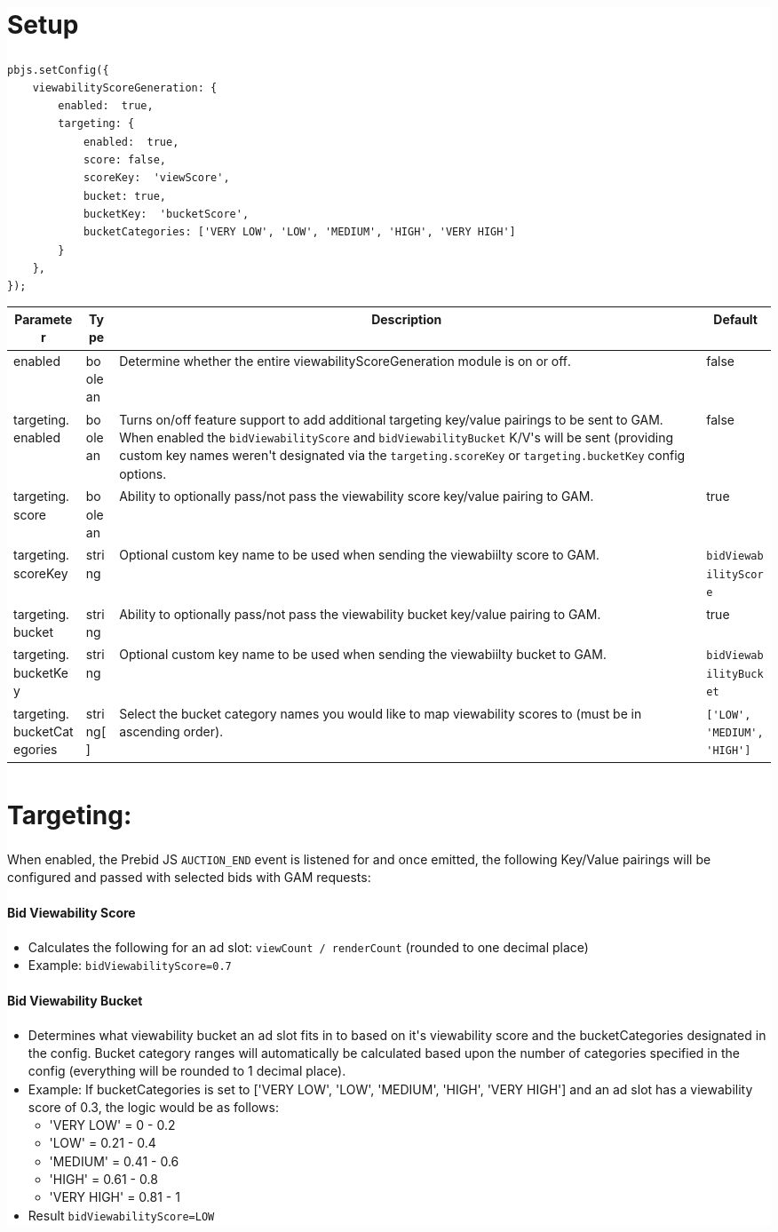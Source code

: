 # Setup

```
pbjs.setConfig({
	viewabilityScoreGeneration: {
		enabled:  true,
		targeting: {
			enabled:  true,
			score: false,
			scoreKey:  'viewScore',
			bucket: true,
			bucketKey:  'bucketScore',
			bucketCategories: ['VERY LOW', 'LOW', 'MEDIUM', 'HIGH', 'VERY HIGH']
		}
	},
});
```

| Parameter                  | Type     | Description                                                                                                                                                                                                                                                                                              | Default                     |
| -------------------------- | -------- | -------------------------------------------------------------------------------------------------------------------------------------------------------------------------------------------------------------------------------------------------------------------------------------------------------- | --------------------------- |
| enabled                    | boolean  | Determine whether the entire viewabilityScoreGeneration module is on or off.                                                                                                                                                                                                                             | false                       |
| targeting.enabled          | boolean  | Turns on/off feature support to add additional targeting key/value pairings to be sent to GAM. When enabled the `bidViewabilityScore` and `bidViewabilityBucket` K/V's will be sent (providing custom key names weren't designated via the `targeting.scoreKey` or `targeting.bucketKey` config options. | false                       |
| targeting.score            | boolean  | Ability to optionally pass/not pass the viewability score key/value pairing to GAM.                                                                                                                                                                                                                      | true                        |
| targeting.scoreKey         | string   | Optional custom key name to be used when sending the viewabiilty score to GAM.                                                                                                                                                                                                                           | `bidViewabilityScore`       |
| targeting.bucket           | string   | Ability to optionally pass/not pass the viewability bucket key/value pairing to GAM.                                                                                                                                                                                                                     | true                        |
| targeting.bucketKey        | string   | Optional custom key name to be used when sending the viewabiilty bucket to GAM.                                                                                                                                                                                                                          | `bidViewabilityBucket`      |
| targeting.bucketCategories | string[] | Select the bucket category names you would like to map viewability scores to (must be in ascending order).                                                                                                                                                                                               | `['LOW', 'MEDIUM', 'HIGH']` |

# Targeting:

When enabled, the Prebid JS `AUCTION_END` event is listened for and once emitted, the following Key/Value pairings will be configured and passed with selected bids with GAM requests:

#### Bid Viewability Score

- Calculates the following for an ad slot: `viewCount / renderCount` (rounded to one decimal place)
- Example: `bidViewabilityScore=0.7`

#### Bid Viewability Bucket

- Determines what viewability bucket an ad slot fits in to based on it's viewability score and the bucketCategories designated in the config. Bucket category ranges will automatically be calculated based upon the number of categories specified in the config (everything will be rounded to 1 decimal place).
- Example: If bucketCategories is set to ['VERY LOW', 'LOW', 'MEDIUM', 'HIGH', 'VERY HIGH'] and an ad slot has a viewability score of 0.3, the logic would be as follows:
  - 'VERY LOW' = 0 - 0.2
  - 'LOW' = 0.21 - 0.4
  - 'MEDIUM' = 0.41 - 0.6
  - 'HIGH' = 0.61 - 0.8
  - 'VERY HIGH' = 0.81 - 1
- Result `bidViewabilityScore=LOW`
